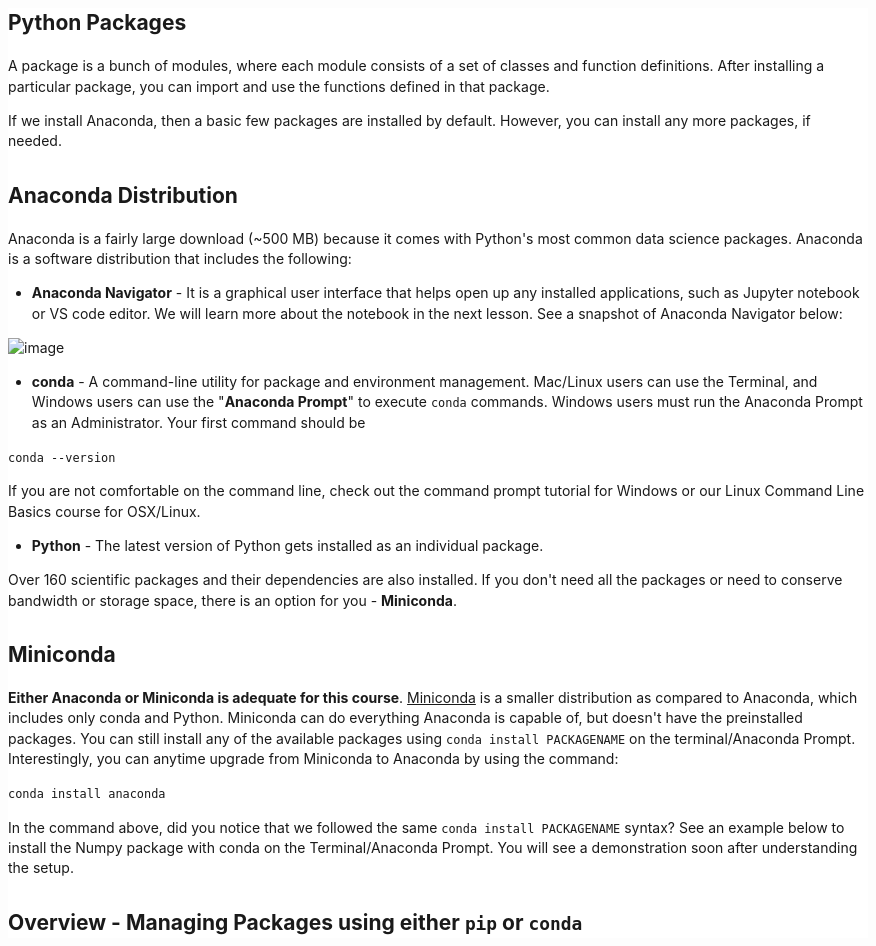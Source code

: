 ## Python Packages

A package is a bunch of modules, where each module consists of a set of classes and function definitions. After installing a particular package, you can import and use the functions defined in that package.

If we install Anaconda, then a basic few packages are installed by default. However, you can install any more packages, if needed.

## Anaconda Distribution

Anaconda is a fairly large download (~500 MB) because it comes with Python's most common data science packages. Anaconda is a software distribution that includes the following:

* **Anaconda Navigator** - It is a graphical user interface that helps open up any installed applications, such as Jupyter notebook or VS code editor. We will learn more about the notebook in the next lesson. See a snapshot of Anaconda Navigator below:

![image](https://video.udacity-data.com/topher/2020/September/5f741d48_screenshot-2020-09-26-at-5.03.28-pm/screenshot-2020-09-26-at-5.03.28-pm.png)

* **conda** - A command-line utility for package and environment management. Mac/Linux users can use the Terminal, and Windows users can use the "**Anaconda Prompt**" to execute `conda` commands. Windows users must run the Anaconda Prompt as an Administrator. Your first command should be
```
conda --version
```
If you are not comfortable on the command line, check out the command prompt tutorial for Windows or our Linux Command Line Basics course for OSX/Linux.

* **Python** - The latest version of Python gets installed as an individual package.

Over 160 scientific packages and their dependencies are also installed.
If you don't need all the packages or need to conserve bandwidth or storage space, there is an option for you - **Miniconda**.

## Miniconda

**Either Anaconda or Miniconda is adequate for this course**. [Miniconda](https://docs.conda.io/en/latest/miniconda.html) is a smaller distribution as compared to Anaconda, which includes only conda and Python. Miniconda can do everything Anaconda is capable of, but doesn't have the preinstalled packages. You can still install any of the available packages using `conda install PACKAGENAME` on the terminal/Anaconda Prompt. Interestingly, you can anytime upgrade from Miniconda to Anaconda by using the command:
```
conda install anaconda
```
In the command above, did you notice that we followed the same `conda install PACKAGENAME` syntax? See an example below to install the Numpy package with conda on the Terminal/Anaconda Prompt. You will see a demonstration soon after understanding the setup.

## Overview - Managing Packages using either `pip` or `conda`
